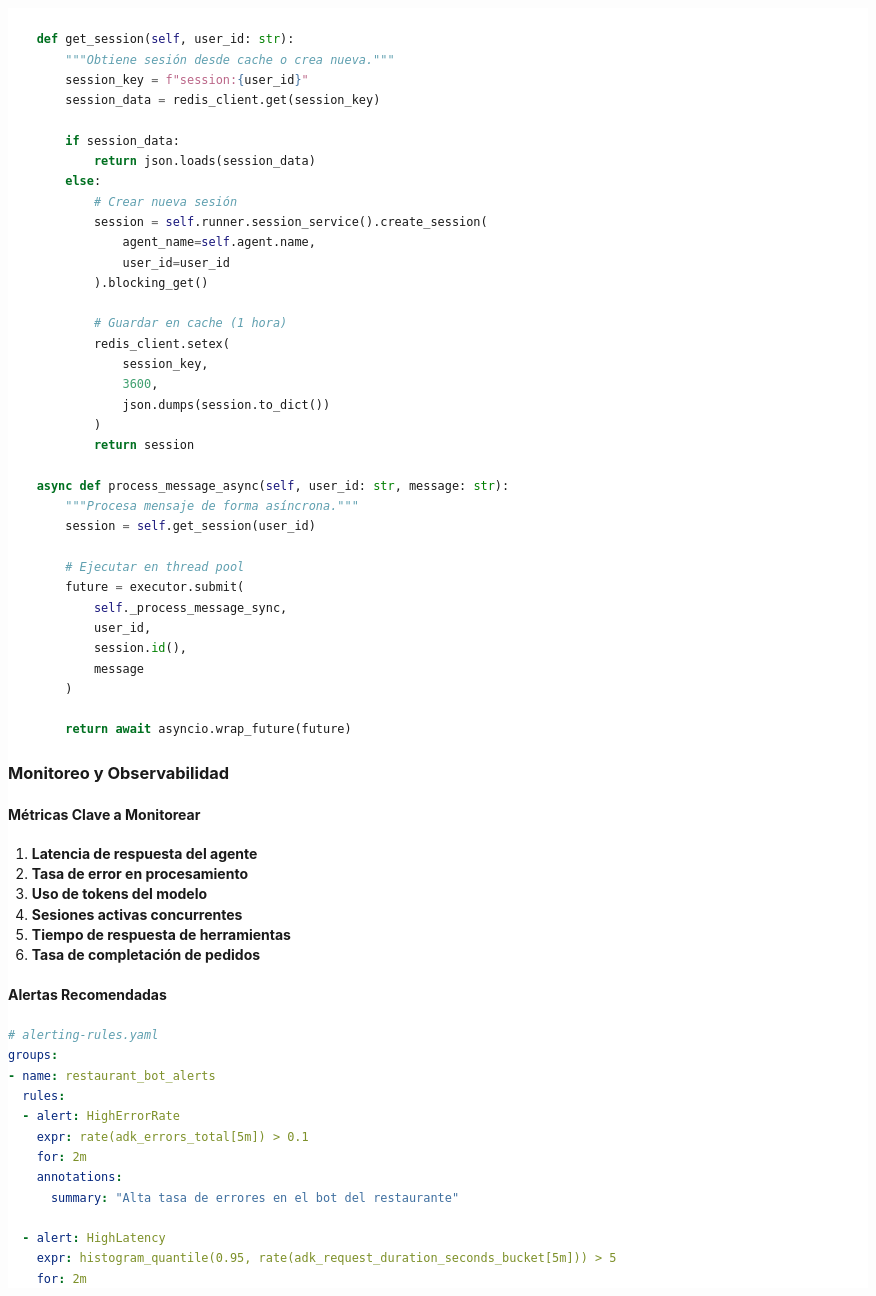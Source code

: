 ```python
    
    def get_session(self, user_id: str):
        """Obtiene sesión desde cache o crea nueva."""
        session_key = f"session:{user_id}"
        session_data = redis_client.get(session_key)
        
        if session_data:
            return json.loads(session_data)
        else:
            # Crear nueva sesión
            session = self.runner.session_service().create_session(
                agent_name=self.agent.name,
                user_id=user_id
            ).blocking_get()
            
            # Guardar en cache (1 hora)
            redis_client.setex(
                session_key, 
                3600, 
                json.dumps(session.to_dict())
            )
            return session
    
    async def process_message_async(self, user_id: str, message: str):
        """Procesa mensaje de forma asíncrona."""
        session = self.get_session(user_id)
        
        # Ejecutar en thread pool
        future = executor.submit(
            self._process_message_sync,
            user_id, 
            session.id(), 
            message
        )
        
        return await asyncio.wrap_future(future)
```

### Monitoreo y Observabilidad

#### **Métricas Clave a Monitorear**
1. **Latencia de respuesta del agente**
2. **Tasa de error en procesamiento** 
3. **Uso de tokens del modelo**
4. **Sesiones activas concurrentes**
5. **Tiempo de respuesta de herramientas**
6. **Tasa de completación de pedidos**

#### **Alertas Recomendadas**
```yaml
# alerting-rules.yaml
groups:
- name: restaurant_bot_alerts
  rules:
  - alert: HighErrorRate
    expr: rate(adk_errors_total[5m]) > 0.1
    for: 2m
    annotations:
      summary: "Alta tasa de errores en el bot del restaurante"
  
  - alert: HighLatency
    expr: histogram_quantile(0.95, rate(adk_request_duration_seconds_bucket[5m])) > 5
    for: 2m
```